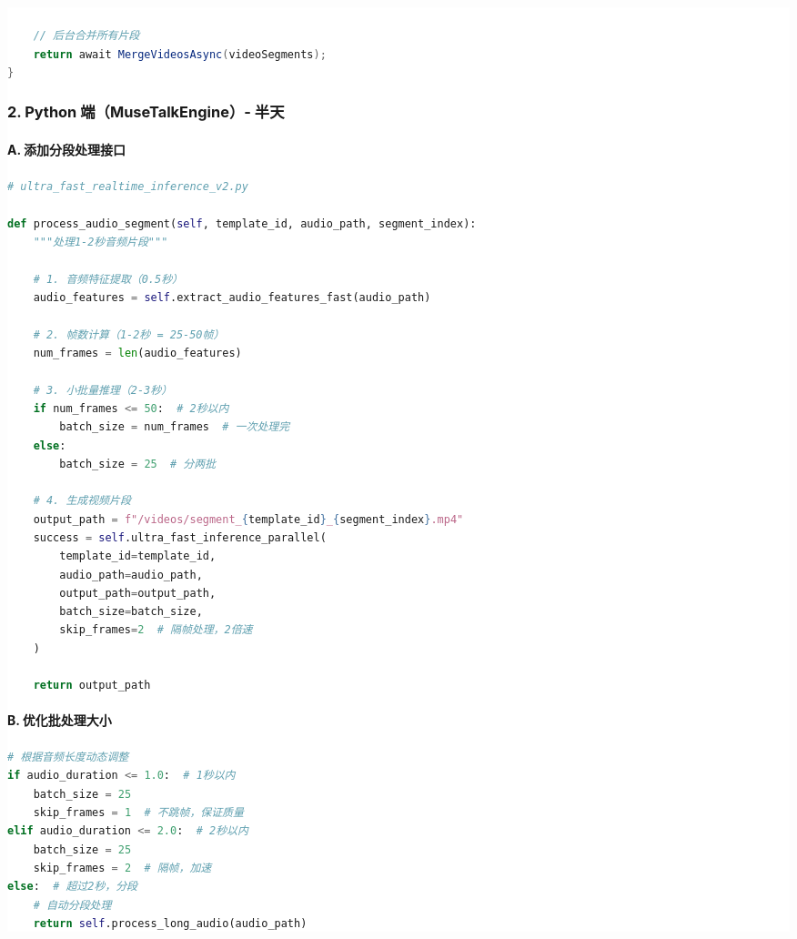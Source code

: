 ```csharp
    
    // 后台合并所有片段
    return await MergeVideosAsync(videoSegments);
}
```

### 2. Python 端（MuseTalkEngine）- 半天

#### A. 添加分段处理接口
```python
# ultra_fast_realtime_inference_v2.py

def process_audio_segment(self, template_id, audio_path, segment_index):
    """处理1-2秒音频片段"""
    
    # 1. 音频特征提取（0.5秒）
    audio_features = self.extract_audio_features_fast(audio_path)
    
    # 2. 帧数计算（1-2秒 = 25-50帧）
    num_frames = len(audio_features)
    
    # 3. 小批量推理（2-3秒）
    if num_frames <= 50:  # 2秒以内
        batch_size = num_frames  # 一次处理完
    else:
        batch_size = 25  # 分两批
    
    # 4. 生成视频片段
    output_path = f"/videos/segment_{template_id}_{segment_index}.mp4"
    success = self.ultra_fast_inference_parallel(
        template_id=template_id,
        audio_path=audio_path,
        output_path=output_path,
        batch_size=batch_size,
        skip_frames=2  # 隔帧处理，2倍速
    )
    
    return output_path
```

#### B. 优化批处理大小
```python
# 根据音频长度动态调整
if audio_duration <= 1.0:  # 1秒以内
    batch_size = 25
    skip_frames = 1  # 不跳帧，保证质量
elif audio_duration <= 2.0:  # 2秒以内
    batch_size = 25
    skip_frames = 2  # 隔帧，加速
else:  # 超过2秒，分段
    # 自动分段处理
    return self.process_long_audio(audio_path)
```
